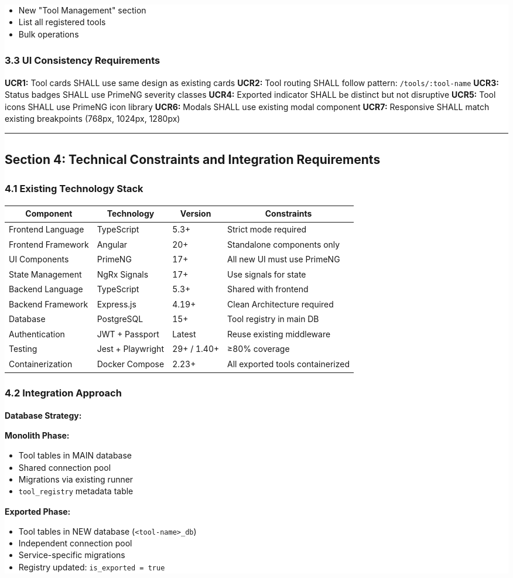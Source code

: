 - New "Tool Management" section
- List all registered tools
- Bulk operations

### 3.3 UI Consistency Requirements

**UCR1:** Tool cards SHALL use same design as existing cards **UCR2:** Tool routing SHALL follow
pattern: `/tools/:tool-name` **UCR3:** Status badges SHALL use PrimeNG severity classes **UCR4:**
Exported indicator SHALL be distinct but not disruptive **UCR5:** Tool icons SHALL use PrimeNG icon
library **UCR6:** Modals SHALL use existing modal component **UCR7:** Responsive SHALL match
existing breakpoints (768px, 1024px, 1280px)

---

## Section 4: Technical Constraints and Integration Requirements

### 4.1 Existing Technology Stack

| Component          | Technology        | Version     | Constraints                      |
| ------------------ | ----------------- | ----------- | -------------------------------- |
| Frontend Language  | TypeScript        | 5.3+        | Strict mode required             |
| Frontend Framework | Angular           | 20+         | Standalone components only       |
| UI Components      | PrimeNG           | 17+         | All new UI must use PrimeNG      |
| State Management   | NgRx Signals      | 17+         | Use signals for state            |
| Backend Language   | TypeScript        | 5.3+        | Shared with frontend             |
| Backend Framework  | Express.js        | 4.19+       | Clean Architecture required      |
| Database           | PostgreSQL        | 15+         | Tool registry in main DB         |
| Authentication     | JWT + Passport    | Latest      | Reuse existing middleware        |
| Testing            | Jest + Playwright | 29+ / 1.40+ | ≥80% coverage                    |
| Containerization   | Docker Compose    | 2.23+       | All exported tools containerized |

### 4.2 Integration Approach

**Database Strategy:**

**Monolith Phase:**

- Tool tables in MAIN database
- Shared connection pool
- Migrations via existing runner
- `tool_registry` metadata table

**Exported Phase:**

- Tool tables in NEW database (`<tool-name>_db`)
- Independent connection pool
- Service-specific migrations
- Registry updated: `is_exported = true`
